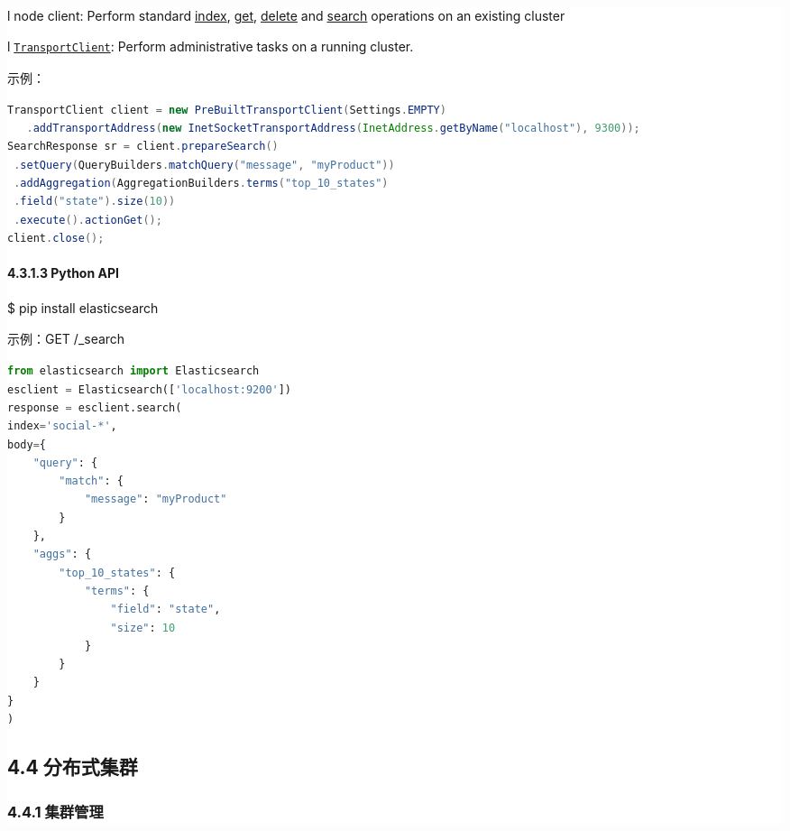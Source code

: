 l node client: Perform standard [index](https://www.elastic.co/guide/en/elasticsearch/client/java-api/current/java-docs-index.html), [get](https://www.elastic.co/guide/en/elasticsearch/client/java-api/current/java-docs-get.html), [delete](https://www.elastic.co/guide/en/elasticsearch/client/java-api/current/java-docs-delete.html) and [search](https://www.elastic.co/guide/en/elasticsearch/client/java-api/current/java-search.html) operations on an existing cluster

l [`TransportClient`](https://www.elastic.co/guide/en/elasticsearch/client/java-api/current/transport-client.html): Perform administrative tasks on a running cluster.

示例：

```java
TransportClient client = new PreBuiltTransportClient(Settings.EMPTY)
   .addTransportAddress(new InetSocketTransportAddress(InetAddress.getByName("localhost"), 9300));
SearchResponse sr = client.prepareSearch()
 .setQuery(QueryBuilders.matchQuery("message", "myProduct"))
 .addAggregation(AggregationBuilders.terms("top_10_states")
 .field("state").size(10))
 .execute().actionGet();
client.close();
```

#### 4.3.1.3 Python API

$ pip install elasticsearch

示例：GET /_search

```python
from elasticsearch import Elasticsearch
esclient = Elasticsearch(['localhost:9200'])
response = esclient.search(
index='social-*',
body={
    "query": {
        "match": {
            "message": "myProduct"
        }
    },
    "aggs": {
        "top_10_states": {
            "terms": {
                "field": "state",
                "size": 10
            }
        }
    }
}
)
```

## 4.4   分布式集群

### 4.4.1 集群管理
